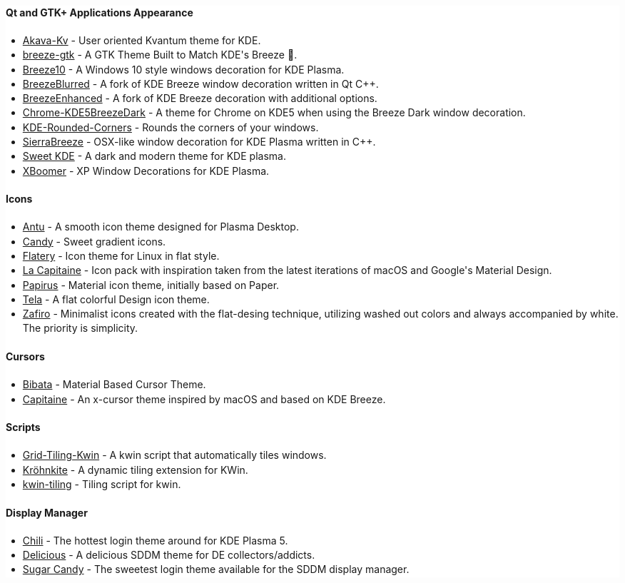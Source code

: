 #### Qt and GTK+ Applications Appearance

- [Akava-Kv](https://github.com/Akava-Design/Akava-Kv) - User oriented Kvantum theme for KDE.
- [breeze-gtk](https://github.com/KDE/breeze-gtk) - A GTK Theme Built to Match KDE's Breeze 📌.
- [Breeze10](https://github.com/fauzie811/Breeze10) - A Windows 10 style windows decoration for KDE Plasma.
- [BreezeBlurred](https://github.com/alex47/BreezeBlurred) - A fork of KDE Breeze window decoration written in Qt C++.
- [BreezeEnhanced](https://github.com/tsujan/BreezeEnhanced) - A fork of KDE Breeze decoration with additional options.
- [Chrome-KDE5BreezeDark](https://github.com/pdeljanov/Chrome-KDE5BreezeDark) - A theme for Chrome on KDE5 when using the Breeze Dark window decoration.
- [KDE-Rounded-Corners](https://github.com/alex47/KDE-Rounded-Corners) - Rounds the corners of your windows.
- [SierraBreeze](https://github.com/ishovkun/SierraBreeze) - OSX-like window decoration for KDE Plasma written in C++.
- [Sweet KDE](https://github.com/EliverLara/Sweet-kde) - A dark and modern theme for KDE plasma.
- [XBoomer](https://github.com/efskap/XBoomer) - XP Window Decorations for KDE Plasma.

#### Icons

- [Antu](https://gitlab.com/froodo_alexis/Antu-icons) - A smooth icon theme designed for Plasma Desktop.
- [Candy](https://github.com/EliverLara/candy-icons) - Sweet gradient icons.
- [Flatery](https://github.com/cbrnix/Flatery) - Icon theme for Linux in flat style.
- [La Capitaine](https://github.com/keeferrourke/la-capitaine-icon-theme) - Icon pack with inspiration taken from the latest iterations of macOS and Google's Material Design.
- [Papirus](https://github.com/PapirusDevelopmentTeam/papirus-icon-theme) - Material icon theme, initially based on Paper.
- [Tela](https://github.com/vinceliuice/Tela-icon-theme) - A flat colorful Design icon theme.
- [Zafiro](https://github.com/zayronxio/Zafiro-icons) - Minimalist icons created with the flat-desing technique, utilizing washed out colors and always accompanied by white. The priority is simplicity.

#### Cursors

- [Bibata](https://store.kde.org/p/1197198/) - Material Based Cursor Theme.
- [Capitaine](https://github.com/keeferrourke/capitaine-cursors) - An x-cursor theme inspired by macOS and based on KDE Breeze.

#### Scripts

- [Grid-Tiling-Kwin](https://github.com/lingtjien/Grid-Tiling-Kwin) - A kwin script that automatically tiles windows.
- [Kröhnkite](https://github.com/esjeon/krohnkite) - A dynamic tiling extension for KWin.
- [kwin-tiling](https://github.com/faho/kwin-tiling) - Tiling script for kwin.

#### Display Manager

- [Chili](https://github.com/MarianArlt/kde-plasma-chili) - The hottest login theme around for KDE Plasma 5.
- [Delicious](https://github.com/stuomas/delicious-sddm-theme) - A delicious SDDM theme for DE collectors/addicts.
- [Sugar Candy](https://framagit.org/MarianArlt/sddm-sugar-candy) - The sweetest login theme available for the SDDM display manager.
